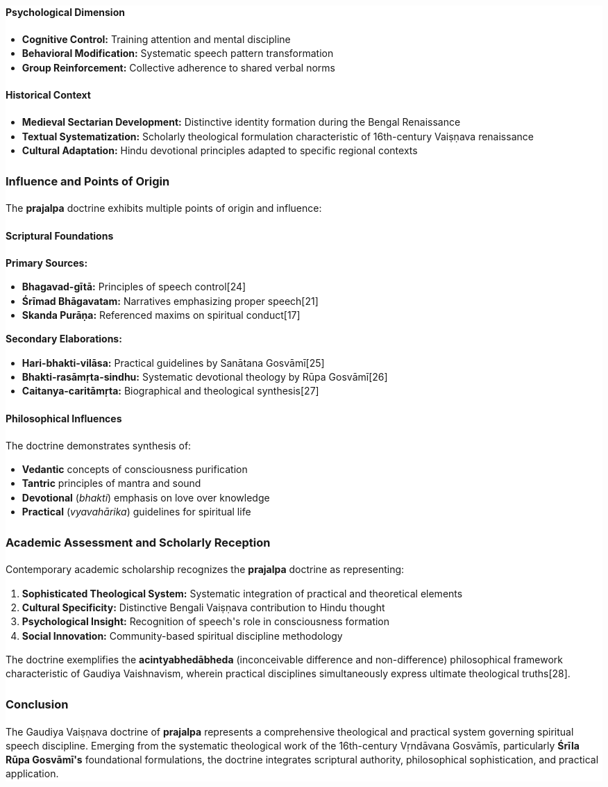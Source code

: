 #### **Psychological Dimension**
- **Cognitive Control:** Training attention and mental discipline
- **Behavioral Modification:** Systematic speech pattern transformation
- **Group Reinforcement:** Collective adherence to shared verbal norms

#### **Historical Context**
- **Medieval Sectarian Development:** Distinctive identity formation during the Bengal Renaissance
- **Textual Systematization:** Scholarly theological formulation characteristic of 16th-century Vaiṣṇava renaissance
- **Cultural Adaptation:** Hindu devotional principles adapted to specific regional contexts

### Influence and Points of Origin

The **prajalpa** doctrine exhibits multiple points of origin and influence:

#### **Scriptural Foundations**
**Primary Sources:**
- **Bhagavad-gītā:** Principles of speech control[24]
- **Śrīmad Bhāgavatam:** Narratives emphasizing proper speech[21]
- **Skanda Purāṇa:** Referenced maxims on spiritual conduct[17]

**Secondary Elaborations:**
- **Hari-bhakti-vilāsa:** Practical guidelines by Sanātana Gosvāmī[25]
- **Bhakti-rasāmṛta-sindhu:** Systematic devotional theology by Rūpa Gosvāmī[26]
- **Caitanya-caritāmṛta:** Biographical and theological synthesis[27]

#### **Philosophical Influences**
The doctrine demonstrates synthesis of:
- **Vedantic** concepts of consciousness purification
- **Tantric** principles of mantra and sound
- **Devotional** (*bhakti*) emphasis on love over knowledge
- **Practical** (*vyavahārika*) guidelines for spiritual life

### Academic Assessment and Scholarly Reception

Contemporary academic scholarship recognizes the **prajalpa** doctrine as representing:

1. **Sophisticated Theological System:** Systematic integration of practical and theoretical elements
2. **Cultural Specificity:** Distinctive Bengali Vaiṣṇava contribution to Hindu thought
3. **Psychological Insight:** Recognition of speech's role in consciousness formation
4. **Social Innovation:** Community-based spiritual discipline methodology

The doctrine exemplifies the **acintyabhedābheda** (inconceivable difference and non-difference) philosophical framework characteristic of Gaudiya Vaishnavism, wherein practical disciplines simultaneously express ultimate theological truths[28].

### Conclusion

The Gaudiya Vaiṣṇava doctrine of **prajalpa** represents a comprehensive theological and practical system governing spiritual speech discipline. Emerging from the systematic theological work of the 16th-century Vṛndāvana Gosvāmīs, particularly **Śrīla Rūpa Gosvāmī's** foundational formulations, the doctrine integrates scriptural authority, philosophical sophistication, and practical application.
